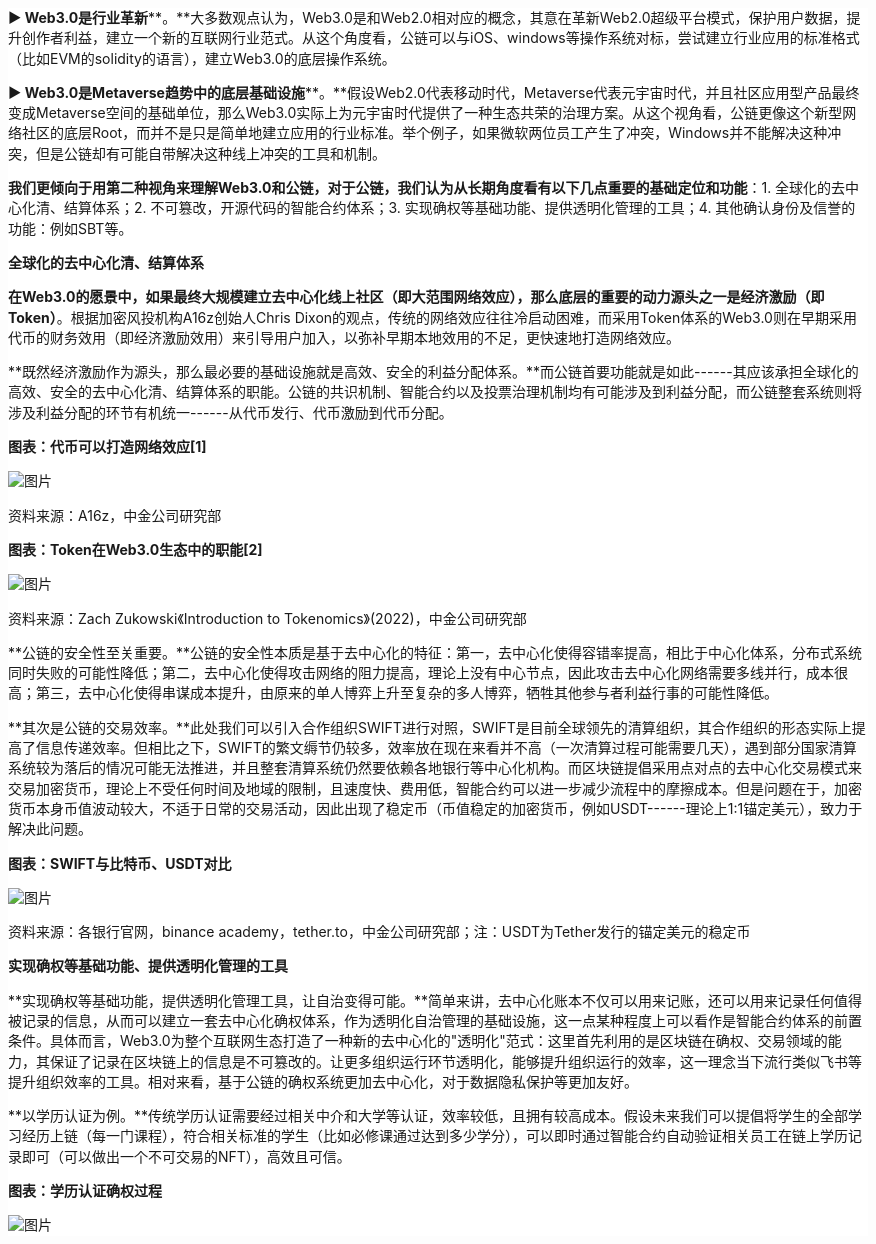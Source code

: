 **► Web3.0是行业革新****。**大多数观点认为，Web3.0是和Web2.0相对应的概念，其意在革新Web2.0超级平台模式，保护用户数据，提升创作者利益，建立一个新的互联网行业范式。从这个角度看，公链可以与iOS、windows等操作系统对标，尝试建立行业应用的标准格式（比如EVM的solidity的语言），建立Web3.0的底层操作系统。

**► Web3.0是Metaverse趋势中的底层基础设施****。**假设Web2.0代表移动时代，Metaverse代表元宇宙时代，并且社区应用型产品最终变成Metaverse空间的基础单位，那么Web3.0实际上为元宇宙时代提供了一种生态共荣的治理方案。从这个视角看，公链更像这个新型网络社区的底层Root，而并不是只是简单地建立应用的行业标准。举个例子，如果微软两位员工产生了冲突，Windows并不能解决这种冲突，但是公链却有可能自带解决这种线上冲突的工具和机制。

**我们更倾向于用第二种视角来理解Web3.0和公链，对于公链，我们认为从长期角度看有以下几点重要的基础定位和功能**：1. 全球化的去中心化清、结算体系；2. 不可篡改，开源代码的智能合约体系；3. 实现确权等基础功能、提供透明化管理的工具；4. 其他确认身份及信誉的功能：例如SBT等。

**全球化的去中心化清、结算体系**

**在Web3.0的愿景中，如果最终大规模建立去中心化线上社区（即大范围网络效应），那么底层的重要的动力源头之一是经济激励（即Token）**。根据加密风投机构A16z创始人Chris Dixon的观点，传统的网络效应往往冷启动困难，而采用Token体系的Web3.0则在早期采用代币的财务效用（即经济激励效用）来引导用户加入，以弥补早期本地效用的不足，更快速地打造网络效应。

**既然经济激励作为源头，那么最必要的基础设施就是高效、安全的利益分配体系。**而公链首要功能就是如此------其应该承担全球化的高效、安全的去中心化清、结算体系的职能。公链的共识机制、智能合约以及投票治理机制均有可能涉及到利益分配，而公链整套系统则将涉及利益分配的环节有机统一------从代币发行、代币激励到代币分配。


**图表：代币可以打造网络效应\[1\]**

![图片](https://image.cubox.pro/article/2022092210352729125/24807.jpg?imageMogr2/quality/90/ignore-error/1)

资料来源：A16z，中金公司研究部


**图表：Token在Web3.0生态中的职能\[2\]**

![图片](https://image.cubox.pro/article/2022092210352973704/71469.jpg?imageMogr2/quality/90/ignore-error/1)

资料来源：Zach Zukowski《Introduction to Tokenomics》(2022)，中金公司研究部


**公链的安全性至关重要。**公链的安全性本质是基于去中心化的特征：第一，去中心化使得容错率提高，相比于中心化体系，分布式系统同时失败的可能性降低；第二，去中心化使得攻击网络的阻力提高，理论上没有中心节点，因此攻击去中心化网络需要多线并行，成本很高；第三，去中心化使得串谋成本提升，由原来的单人博弈上升至复杂的多人博弈，牺牲其他参与者利益行事的可能性降低。

**其次是公链的交易效率。**此处我们可以引入合作组织SWIFT进行对照，SWIFT是目前全球领先的清算组织，其合作组织的形态实际上提高了信息传递效率。但相比之下，SWIFT的繁文缛节仍较多，效率放在现在来看并不高（一次清算过程可能需要几天），遇到部分国家清算系统较为落后的情况可能无法推进，并且整套清算系统仍然要依赖各地银行等中心化机构。而区块链提倡采用点对点的去中心化交易模式来交易加密货币，理论上不受任何时间及地域的限制，且速度快、费用低，智能合约可以进一步减少流程中的摩擦成本。但是问题在于，加密货币本身币值波动较大，不适于日常的交易活动，因此出现了稳定币（币值稳定的加密货币，例如USDT------理论上1:1锚定美元），致力于解决此问题。

**图表：SWIFT与比特币、USDT对比**

![图片](https://image.cubox.pro/article/2022092210352974041/96169.jpg?imageMogr2/quality/90/ignore-error/1)

资料来源：各银行官网，binance academy，tether.to，中金公司研究部；注：USDT为Tether发行的锚定美元的稳定币


**实现确权等基础功能、提供透明化管理的工具**

**实现确权等基础功能，提供透明化管理工具，让自治变得可能。**简单来讲，去中心化账本不仅可以用来记账，还可以用来记录任何值得被记录的信息，从而可以建立一套去中心化确权体系，作为透明化自治管理的基础设施，这一点某种程度上可以看作是智能合约体系的前置条件。具体而言，Web3.0为整个互联网生态打造了一种新的去中心化的"透明化"范式：这里首先利用的是区块链在确权、交易领域的能力，其保证了记录在区块链上的信息是不可篡改的。让更多组织运行环节透明化，能够提升组织运行的效率，这一理念当下流行类似飞书等提升组织效率的工具。相对来看，基于公链的确权系统更加去中心化，对于数据隐私保护等更加友好。

**以学历认证为例。**传统学历认证需要经过相关中介和大学等认证，效率较低，且拥有较高成本。假设未来我们可以提倡将学生的全部学习经历上链（每一门课程），符合相关标准的学生（比如必修课通过达到多少学分），可以即时通过智能合约自动验证相关员工在链上学历记录即可（可以做出一个不可交易的NFT），高效且可信。


**图表：学历认证确权过程**

![图片](https://image.cubox.pro/article/2022092210352997101/86129.jpg?imageMogr2/quality/90/ignore-error/1)
